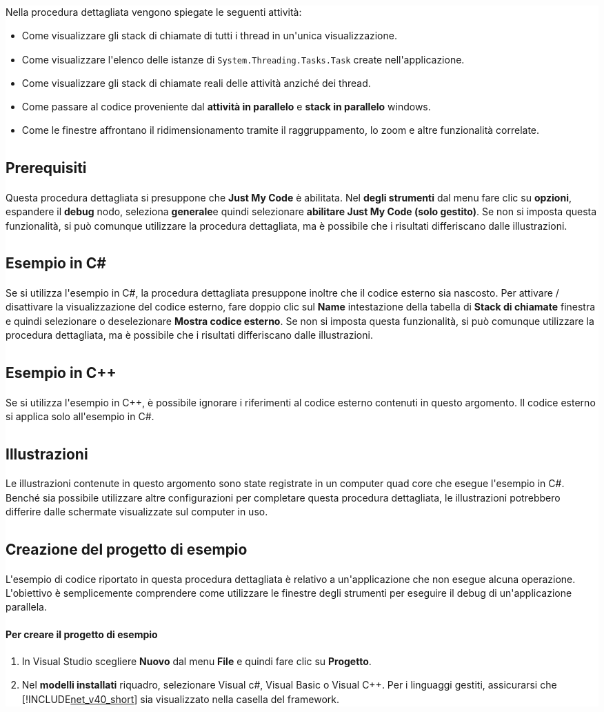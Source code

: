  Nella procedura dettagliata vengono spiegate le seguenti attività:  
  
-   Come visualizzare gli stack di chiamate di tutti i thread in un'unica visualizzazione.  
  
-   Come visualizzare l'elenco delle istanze di `System.Threading.Tasks.Task` create nell'applicazione.  
  
-   Come visualizzare gli stack di chiamate reali delle attività anziché dei thread.  
  
-   Come passare al codice proveniente dal **attività in parallelo** e **stack in parallelo** windows.  
  
-   Come le finestre affrontano il ridimensionamento tramite il raggruppamento, lo zoom e altre funzionalità correlate.  
  
## <a name="prerequisites"></a>Prerequisiti  
 Questa procedura dettagliata si presuppone che **Just My Code** è abilitata. Nel **degli strumenti** dal menu fare clic su **opzioni**, espandere il **debug** nodo, seleziona **generale**e quindi selezionare **abilitare Just My Code (solo gestito)**. Se non si imposta questa funzionalità, si può comunque utilizzare la procedura dettagliata, ma è possibile che i risultati differiscano dalle illustrazioni.  
  
## <a name="c-sample"></a>Esempio in C#  
 Se si utilizza l'esempio in C#, la procedura dettagliata presuppone inoltre che il codice esterno sia nascosto. Per attivare / disattivare la visualizzazione del codice esterno, fare doppio clic sul **Name** intestazione della tabella di **Stack di chiamate** finestra e quindi selezionare o deselezionare **Mostra codice esterno**. Se non si imposta questa funzionalità, si può comunque utilizzare la procedura dettagliata, ma è possibile che i risultati differiscano dalle illustrazioni.  
  
## <a name="c-sample"></a>Esempio in C++  
 Se si utilizza l'esempio in C++, è possibile ignorare i riferimenti al codice esterno contenuti in questo argomento. Il codice esterno si applica solo all'esempio in C#.  
  
## <a name="illustrations"></a>Illustrazioni  
 Le illustrazioni contenute in questo argomento sono state registrate in un computer quad core che esegue l'esempio in C#. Benché sia possibile utilizzare altre configurazioni per completare questa procedura dettagliata, le illustrazioni potrebbero differire dalle schermate visualizzate sul computer in uso.  
  
## <a name="creating-the-sample-project"></a>Creazione del progetto di esempio  
 L'esempio di codice riportato in questa procedura dettagliata è relativo a un'applicazione che non esegue alcuna operazione. L'obiettivo è semplicemente comprendere come utilizzare le finestre degli strumenti per eseguire il debug di un'applicazione parallela.  
  
#### <a name="to-create-the-sample-project"></a>Per creare il progetto di esempio  
  
1.  In Visual Studio scegliere **Nuovo** dal menu **File** e quindi fare clic su **Progetto**.  
  
2.  Nel **modelli installati** riquadro, selezionare Visual c#, Visual Basic o Visual C++. Per i linguaggi gestiti, assicurarsi che [!INCLUDE[net_v40_short](../includes/net-v40-short-md.md)] sia visualizzato nella casella del framework.  
  